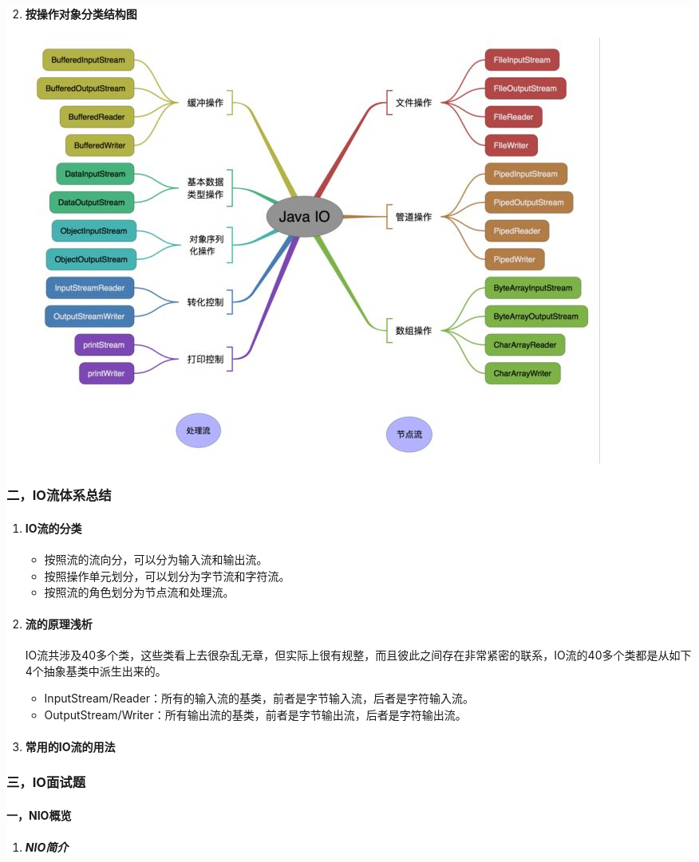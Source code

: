 2. #### 按操作对象分类结构图

   ![](Photo/IO2.PNG)

### 二，IO流体系总结

1. #### IO流的分类

   - 按照流的流向分，可以分为输入流和输出流。
   - 按照操作单元划分，可以划分为字节流和字符流。
   - 按照流的角色划分为节点流和处理流。

2. #### 流的原理浅析

   IO流共涉及40多个类，这些类看上去很杂乱无章，但实际上很有规整，而且彼此之间存在非常紧密的联系，IO流的40多个类都是从如下4个抽象基类中派生出来的。

   - InputStream/Reader：所有的输入流的基类，前者是字节输入流，后者是字符输入流。
   - OutputStream/Writer：所有输出流的基类，前者是字节输出流，后者是字符输出流。

3. #### 常用的IO流的用法

### 三，IO面试题

#### 一，NIO概览

1. ##### NIO简介
